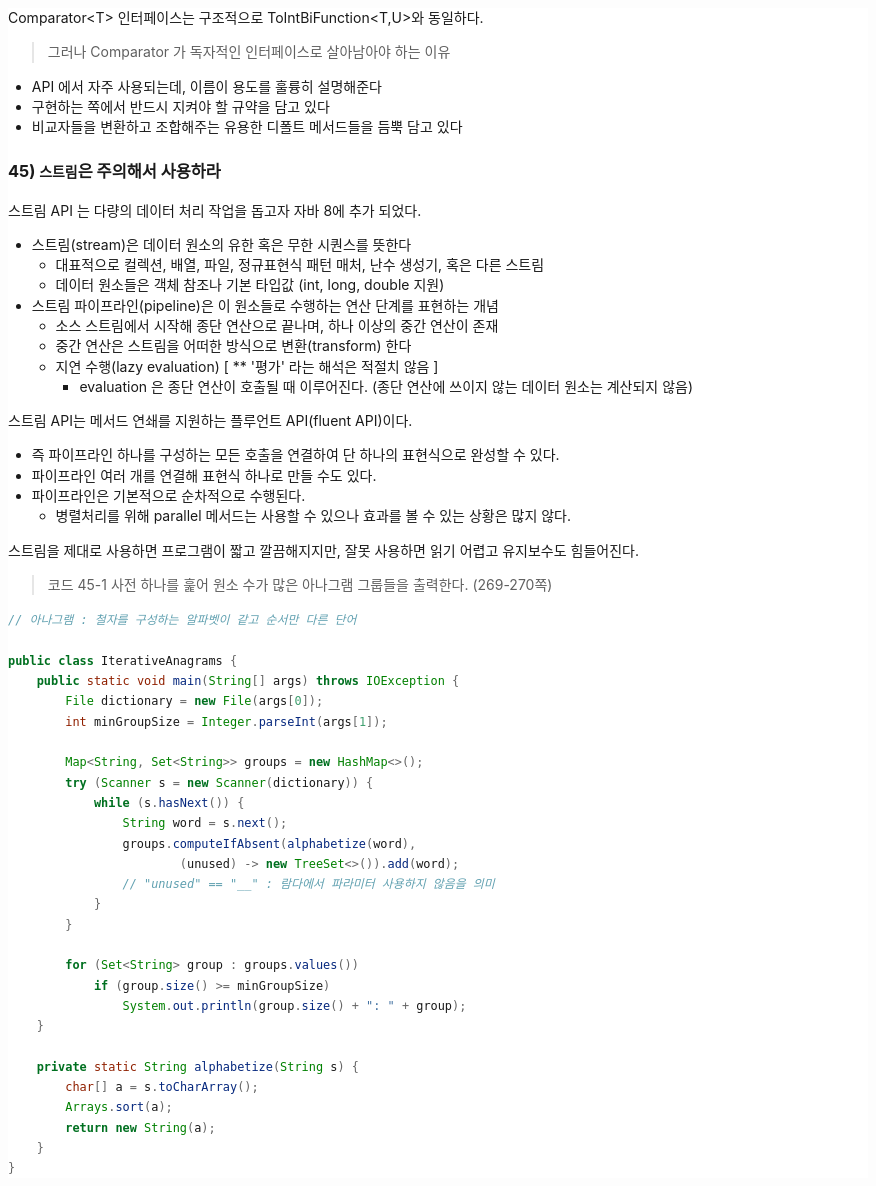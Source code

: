 Comparator\<T\> 인터페이스는 구조적으로 ToIntBiFunction\<T,U\>와 동일하다.

> 그러나 Comparator 가 독자적인 인터페이스로 살아남아야 하는 이유

- API 에서 자주 사용되는데, 이름이 용도를 훌륭히 설명해준다
- 구현하는 쪽에서 반드시 지켜야 할 규약을 담고 있다
- 비교자들을 변환하고 조합해주는 유용한 디폴트 메서드들을 듬뿍 담고 있다

### 45) `스트림`은 주의해서 사용하라 <a id="item45" />

스트림 API 는 다량의 데이터 처리 작업을 돕고자 자바 8에 추가 되었다.

- 스트림(stream)은 데이터 원소의 유한 혹은 무한 시퀀스를 뜻한다
  - 대표적으로 컬렉션, 배열, 파일, 정규표현식 패턴 매처, 난수 생성기, 혹은 다른 스트림
  - 데이터 원소들은 객체 참조나 기본 타입값 (int, long, double 지원)
- 스트림 파이프라인(pipeline)은 이 원소들로 수행하는 연산 단계를 표현하는 개념
  - 소스 스트림에서 시작해 종단 연산으로 끝나며, 하나 이상의 중간 연산이 존재
  - 중간 연산은 스트림을 어떠한 방식으로 변환(transform) 한다
  - 지연 수행(lazy evaluation) \[ \*\* '평가' 라는 해석은 적절치 않음 \]
    - evaluation 은 종단 연산이 호출될 때 이루어진다. (종단 연산에 쓰이지 않는 데이터 원소는 계산되지 않음)

스트림 API는 메서드 연쇄를 지원하는 플루언트 API(fluent API)이다.

- 즉 파이프라인 하나를 구성하는 모든 호출을 연결하여 단 하나의 표현식으로 완성할 수 있다.
- 파이프라인 여러 개를 연결해 표현식 하나로 만들 수도 있다.
- 파이프라인은 기본적으로 순차적으로 수행된다.
  - 병렬처리를 위해 parallel 메서드는 사용할 수 있으나 효과를 볼 수 있는 상황은 많지 않다.

스트림을 제대로 사용하면 프로그램이 짧고 깔끔해지지만, 잘못 사용하면 읽기 어렵고 유지보수도 힘들어진다.

> 코드 45-1 사전 하나를 훑어 원소 수가 많은 아나그램 그룹들을 출력한다. (269-270쪽)

```java
// 아나그램 : 철자를 구성하는 알파벳이 같고 순서만 다른 단어

public class IterativeAnagrams {
    public static void main(String[] args) throws IOException {
        File dictionary = new File(args[0]);
        int minGroupSize = Integer.parseInt(args[1]);

        Map<String, Set<String>> groups = new HashMap<>();
        try (Scanner s = new Scanner(dictionary)) {
            while (s.hasNext()) {
                String word = s.next();
                groups.computeIfAbsent(alphabetize(word),
                        (unused) -> new TreeSet<>()).add(word);
                // "unused" == "__" : 람다에서 파라미터 사용하지 않음을 의미
            }
        }

        for (Set<String> group : groups.values())
            if (group.size() >= minGroupSize)
                System.out.println(group.size() + ": " + group);
    }

    private static String alphabetize(String s) {
        char[] a = s.toCharArray();
        Arrays.sort(a);
        return new String(a);
    }
}
```
